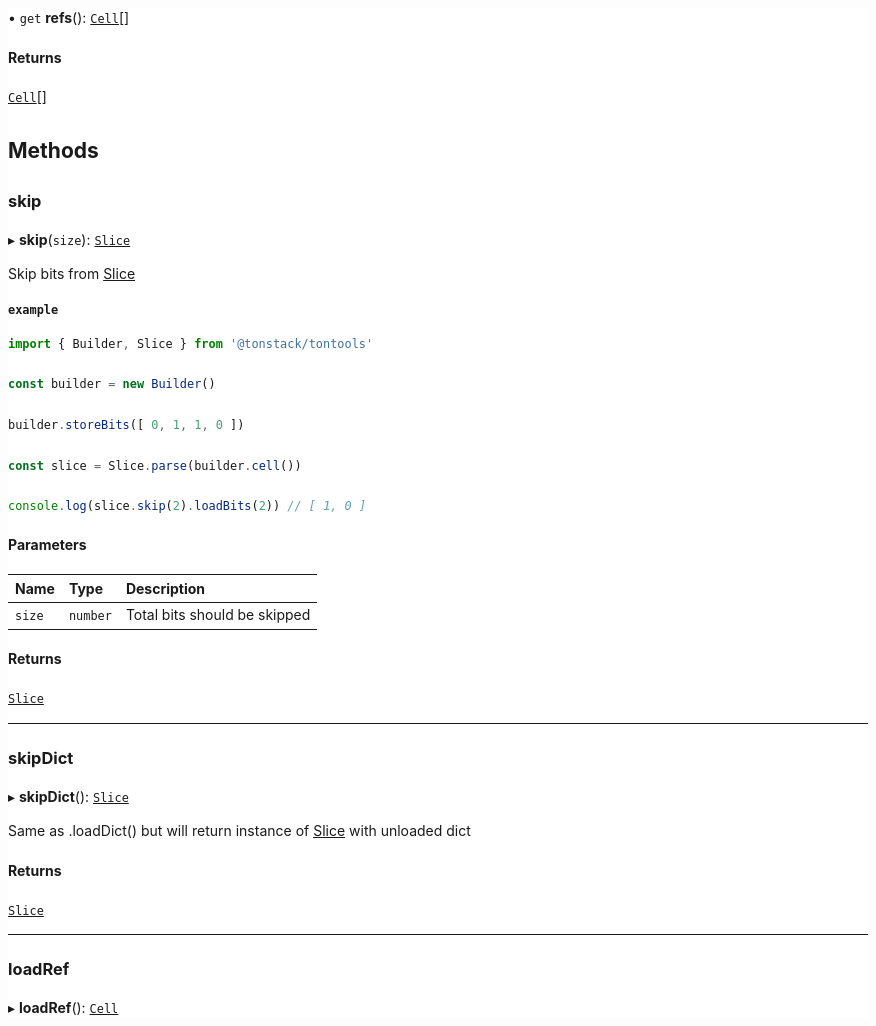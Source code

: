 • `get` **refs**(): [`Cell`](Cell.md)[]

#### Returns

[`Cell`](Cell.md)[]

## Methods

### skip

▸ **skip**(`size`): [`Slice`](Slice.md)

Skip bits from [Slice](Slice.md)

**`example`**
```ts
import { Builder, Slice } from '@tonstack/tontools'

const builder = new Builder()

builder.storeBits([ 0, 1, 1, 0 ])

const slice = Slice.parse(builder.cell())

console.log(slice.skip(2).loadBits(2)) // [ 1, 0 ]
```

#### Parameters

| Name | Type | Description |
| :------ | :------ | :------ |
| `size` | `number` | Total bits should be skipped |

#### Returns

[`Slice`](Slice.md)

___

### skipDict

▸ **skipDict**(): [`Slice`](Slice.md)

Same as .loadDict() but will return instance of [Slice](Slice.md) with unloaded dict

#### Returns

[`Slice`](Slice.md)

___

### loadRef

▸ **loadRef**(): [`Cell`](Cell.md)
